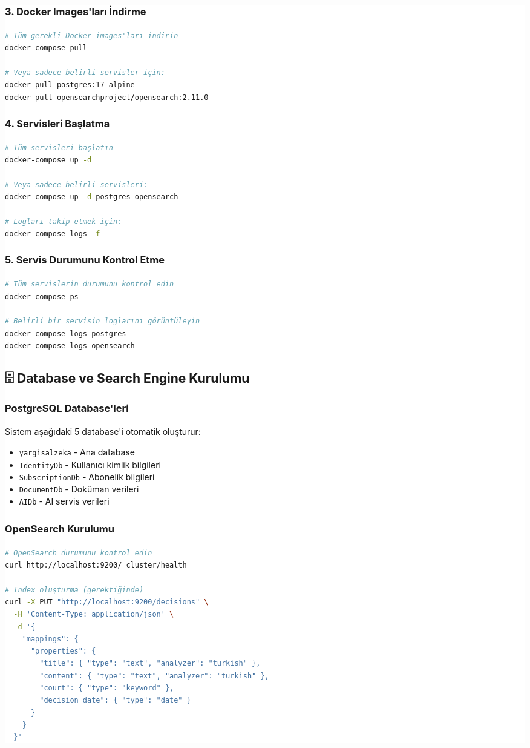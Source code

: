 ```bash
```

### 3. Docker Images'ları İndirme
```bash
# Tüm gerekli Docker images'ları indirin
docker-compose pull

# Veya sadece belirli servisler için:
docker pull postgres:17-alpine
docker pull opensearchproject/opensearch:2.11.0
```

### 4. Servisleri Başlatma
```bash
# Tüm servisleri başlatın
docker-compose up -d

# Veya sadece belirli servisleri:
docker-compose up -d postgres opensearch

# Logları takip etmek için:
docker-compose logs -f
```

### 5. Servis Durumunu Kontrol Etme
```bash
# Tüm servislerin durumunu kontrol edin
docker-compose ps

# Belirli bir servisin loglarını görüntüleyin
docker-compose logs postgres
docker-compose logs opensearch
```

## 🗄️ Database ve Search Engine Kurulumu

### PostgreSQL Database'leri
Sistem aşağıdaki 5 database'i otomatik oluşturur:
- `yargisalzeka` - Ana database
- `IdentityDb` - Kullanıcı kimlik bilgileri
- `SubscriptionDb` - Abonelik bilgileri
- `DocumentDb` - Doküman verileri
- `AIDb` - AI servis verileri

### OpenSearch Kurulumu
```bash
# OpenSearch durumunu kontrol edin
curl http://localhost:9200/_cluster/health

# Index oluşturma (gerektiğinde)
curl -X PUT "http://localhost:9200/decisions" \
  -H 'Content-Type: application/json' \
  -d '{
    "mappings": {
      "properties": {
        "title": { "type": "text", "analyzer": "turkish" },
        "content": { "type": "text", "analyzer": "turkish" },
        "court": { "type": "keyword" },
        "decision_date": { "type": "date" }
      }
    }
  }'
```